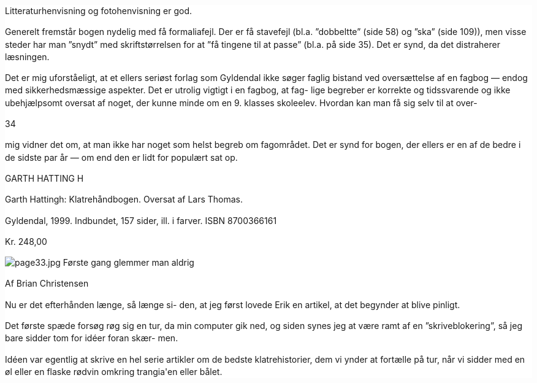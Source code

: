 Litteraturhenvisning og fotohenvisning er
god.

Generelt fremstår bogen nydelig med få
formaliafejl. Der er få stavefejl (bl.a.
”dobbeltte” (side 58) og ”ska” (side 109)),
men visse steder har man ”snydt” med
skriftstørrelsen for at ”få tingene til at
passe” (bl.a. på side 35). Det er synd, da
det distraherer læsningen.

Det er mig uforståeligt, at et ellers seriøst
forlag som Gyldendal ikke søger faglig
bistand ved oversættelse af en fagbog —
endog med sikkerhedsmæssige aspekter.
Det er utrolig vigtigt i en fagbog, at fag-
lige begreber er korrekte og tidssvarende
og ikke ubehjælpsomt oversat af noget, der
kunne minde om en 9. klasses skoleelev.
Hvordan kan man få sig selv til at over-

34

mig vidner det om, at man ikke har noget
som helst begreb om fagområdet. Det er
synd for bogen, der ellers er en af de bedre
i de sidste par år — om end den er lidt for
populært sat op.

GARTH HATTING H

Garth Hattingh: Klatrehåndbogen.
Oversat af Lars Thomas.

Gyldendal, 1999. Indbundet, 157 sider,
ill. i farver. ISBN 8700366161

Kr. 248,00




![page33.jpg](/2000/DB-2000-1/page33.jpg)
Første gang glemmer man aldrig

Af Brian Christensen

Nu er det efterhånden længe, så længe si-
den, at jeg først lovede Erik en artikel, at
det begynder at blive pinligt.

Det første spæde forsøg røg sig en tur,
da min computer gik ned, og siden synes
jeg at være ramt af en ”skriveblokering”,
så jeg bare sidder tom for idéer foran skær-
men.

Idéen var egentlig at skrive en hel serie
artikler om de bedste klatrehistorier, dem
vi ynder at fortælle på tur, når vi sidder med
en øl eller en flaske rødvin omkring
trangia'en eller bålet.
